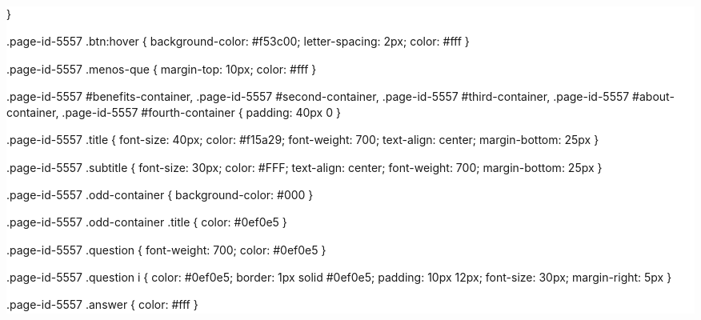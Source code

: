 }

.page-id-5557 .btn:hover {
	background-color: #f53c00;
	letter-spacing: 2px;
	color: #fff
}

.page-id-5557 .menos-que {
	margin-top: 10px;
	color: #fff
}

.page-id-5557 #benefits-container, .page-id-5557 #second-container, .page-id-5557 #third-container, .page-id-5557 #about-container, .page-id-5557 #fourth-container {
	padding: 40px 0
}

.page-id-5557 .title {
	font-size: 40px;
	color: #f15a29;
	font-weight: 700;
	text-align: center;
	margin-bottom: 25px
}

.page-id-5557 .subtitle {
	font-size: 30px;
	color: #FFF;
	text-align: center;
	font-weight: 700;
	margin-bottom: 25px
}

.page-id-5557 .odd-container {
	background-color: #000
}

.page-id-5557 .odd-container .title {
	color: #0ef0e5
}

.page-id-5557 .question {
	font-weight: 700;
	color: #0ef0e5
}

.page-id-5557 .question i {
	color: #0ef0e5;
	border: 1px solid #0ef0e5;
	padding: 10px 12px;
	font-size: 30px;
	margin-right: 5px
}

.page-id-5557 .answer {
	color: #fff
}
